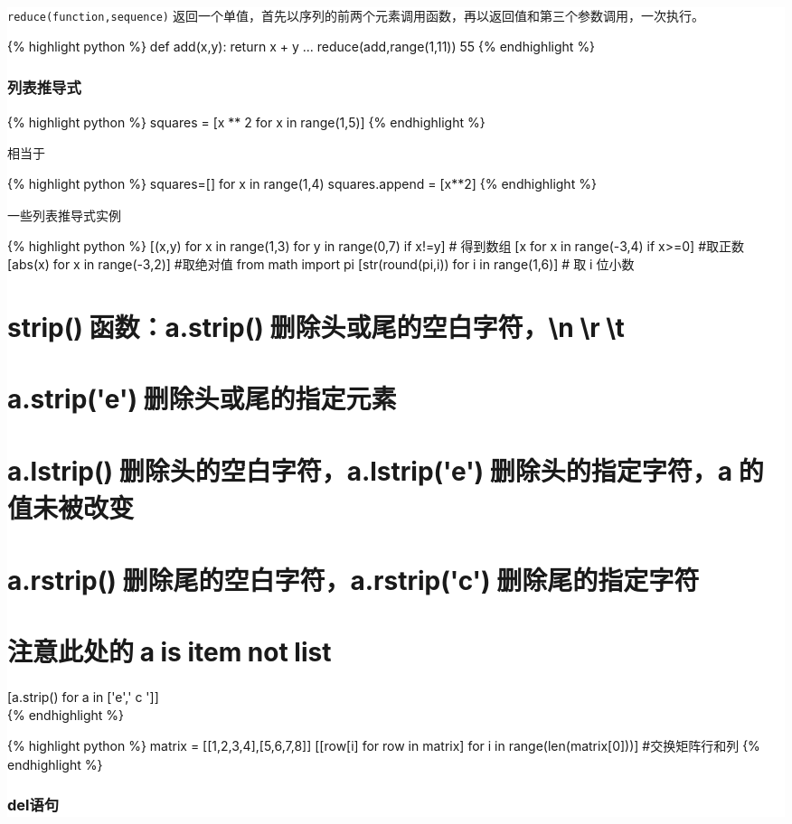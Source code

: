 `reduce(function,sequence)` 返回一个单值，首先以序列的前两个元素调用函数，再以返回值和第三个参数调用，一次执行。

{% highlight python %}
def add(x,y): return x + y
...
reduce(add,range(1,11))
55
{% endhighlight %}


### 列表推导式

{% highlight python %}
squares = [x ** 2 for x in range(1,5)]
{% endhighlight %}

相当于

{% highlight python %}
squares=[]
for x in range(1,4)
	squares.append = [x**2]
{% endhighlight %}

一些列表推导式实例

{% highlight python %}
[(x,y) for x in range(1,3) for y in range(0,7) if x!=y]  # 得到数组
[x for x in range(-3,4) if x>=0]   #取正数
[abs(x) for x in range(-3,2)]   #取绝对值
from math import pi
[str(round(pi,i)) for i in range(1,6)]  # 取 i 位小数
# strip() 函数：a.strip() 删除头或尾的空白字符，\n \r \t &nbsp;
# a.strip('e') 删除头或尾的指定元素
# a.lstrip() 删除头的空白字符，a.lstrip('e') 删除头的指定字符，a 的值未被改变
# a.rstrip() 删除尾的空白字符，a.rstrip('c') 删除尾的指定字符
# 注意此处的 a is item not list
[a.strip() for a in ['e','  c ']]  
{% endhighlight %}

{% highlight python %}
matrix = [[1,2,3,4],[5,6,7,8]]
[[row[i] for row in matrix] for i in range(len(matrix[0]))]  #交换矩阵行和列
{% endhighlight %}


### del语句
